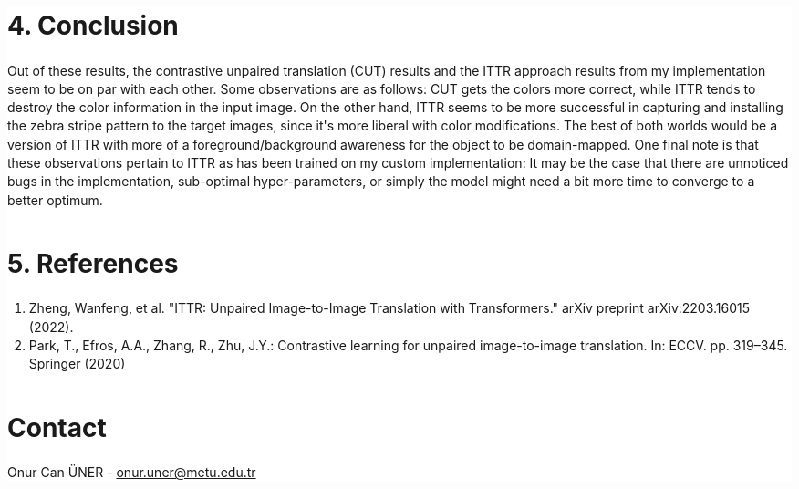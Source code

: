 
# 4. Conclusion
Out of these results, the contrastive unpaired translation (CUT) results and the ITTR approach results from my implementation seem to be on par with each other. Some observations are as follows: CUT gets the colors more correct, while ITTR tends to destroy the color information   in the input image. On the other hand, ITTR seems to be more successful in capturing and installing the zebra stripe pattern to the target images, since it's more liberal with color modifications. The best of both worlds would be a version of ITTR with more of a foreground/background awareness for the object to be domain-mapped. One final note is that these observations pertain to ITTR as has been trained on my custom implementation: It may be the case that there are unnoticed bugs in the implementation, sub-optimal hyper-parameters, or simply the model might need a bit more time to converge to a better optimum.
# 5. References
1. Zheng, Wanfeng, et al. "ITTR: Unpaired Image-to-Image Translation with Transformers." arXiv preprint arXiv:2203.16015 (2022).
2. Park, T., Efros, A.A., Zhang, R., Zhu, J.Y.: Contrastive learning for unpaired image-to-image translation. In: ECCV. pp. 319–345. Springer (2020)
# Contact
Onur Can ÜNER - [onur.uner@metu.edu.tr](onur.uner@metu.edu.tr) 